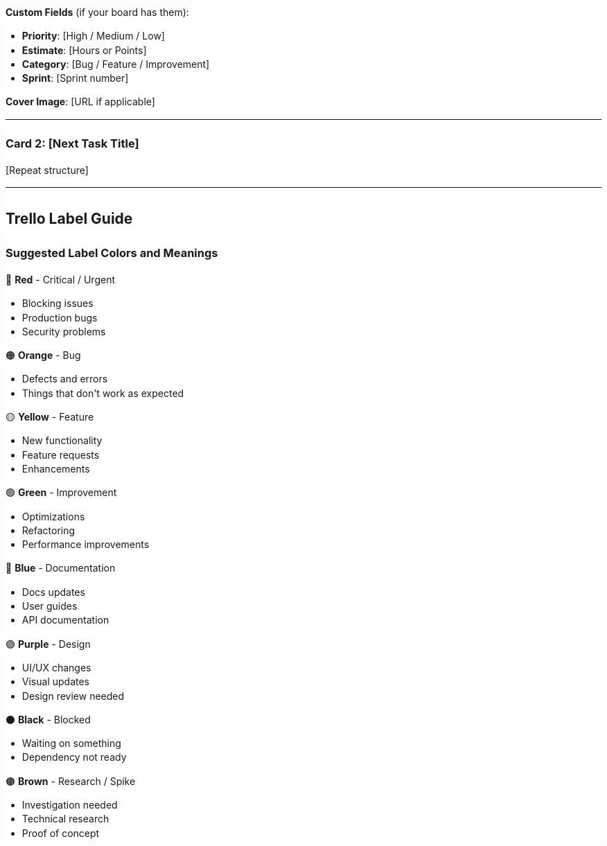 **Custom Fields** (if your board has them):
- **Priority**: [High / Medium / Low]
- **Estimate**: [Hours or Points]
- **Category**: [Bug / Feature / Improvement]
- **Sprint**: [Sprint number]

**Cover Image**: [URL if applicable]

---

### Card 2: [Next Task Title]

[Repeat structure]

---

## Trello Label Guide

### Suggested Label Colors and Meanings

🔴 **Red** - Critical / Urgent
- Blocking issues
- Production bugs
- Security problems

🟠 **Orange** - Bug
- Defects and errors
- Things that don't work as expected

🟡 **Yellow** - Feature
- New functionality
- Feature requests
- Enhancements

🟢 **Green** - Improvement
- Optimizations
- Refactoring
- Performance improvements

🔵 **Blue** - Documentation
- Docs updates
- User guides
- API documentation

🟣 **Purple** - Design
- UI/UX changes
- Visual updates
- Design review needed

⚫ **Black** - Blocked
- Waiting on something
- Dependency not ready

🟤 **Brown** - Research / Spike
- Investigation needed
- Technical research
- Proof of concept
